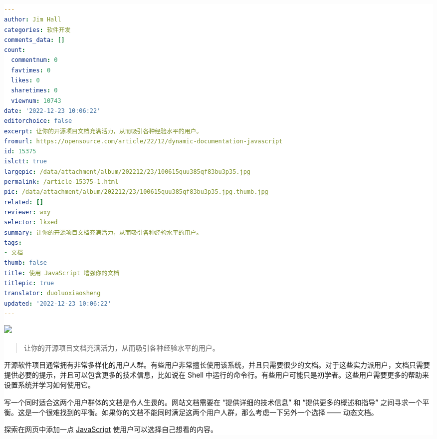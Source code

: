 ```yaml
---
author: Jim Hall
categories: 软件开发
comments_data: []
count:
  commentnum: 0
  favtimes: 0
  likes: 0
  sharetimes: 0
  viewnum: 10743
date: '2022-12-23 10:06:22'
editorchoice: false
excerpt: 让你的开源项目文档充满活力，从而吸引各种经验水平的用户。
fromurl: https://opensource.com/article/22/12/dynamic-documentation-javascript
id: 15375
islctt: true
largepic: /data/attachment/album/202212/23/100615quu385qf83bu3p35.jpg
permalink: /article-15375-1.html
pic: /data/attachment/album/202212/23/100615quu385qf83bu3p35.jpg.thumb.jpg
related: []
reviewer: wxy
selector: lkxed
summary: 让你的开源项目文档充满活力，从而吸引各种经验水平的用户。
tags:
- 文档
thumb: false
title: 使用 JavaScript 增强你的文档
titlepic: true
translator: duoluoxiaosheng
updated: '2022-12-23 10:06:22'
---
```


![](/data/attachment/album/202212/23/100615quu385qf83bu3p35.jpg)



> 
> 让你的开源项目文档充满活力，从而吸引各种经验水平的用户。
> 
> 
> 


开源软件项目通常拥有非常多样化的用户人群。有些用户非常擅长使用该系统，并且只需要很少的文档。对于这些实力派用户，文档只需要提供必要的提示，并且可以包含更多的技术信息，比如说在 Shell 中运行的命令行。有些用户可能只是初学者。这些用户需要更多的帮助来设置系统并学习如何使用它。


写一个同时适合这两个用户群体的文档是令人生畏的。网站文档需要在 “提供详细的技术信息” 和 “提供更多的概述和指导” 之间寻求一个平衡。这是一个很难找到的平衡。如果你的文档不能同时满足这两个用户人群，那么考虑一下另外一个选择 —— 动态文档。


探索在网页中添加一点 [JavaScript](https://opensource.com/downloads/learn-javascript) 使用户可以选择自己想看的内容。
